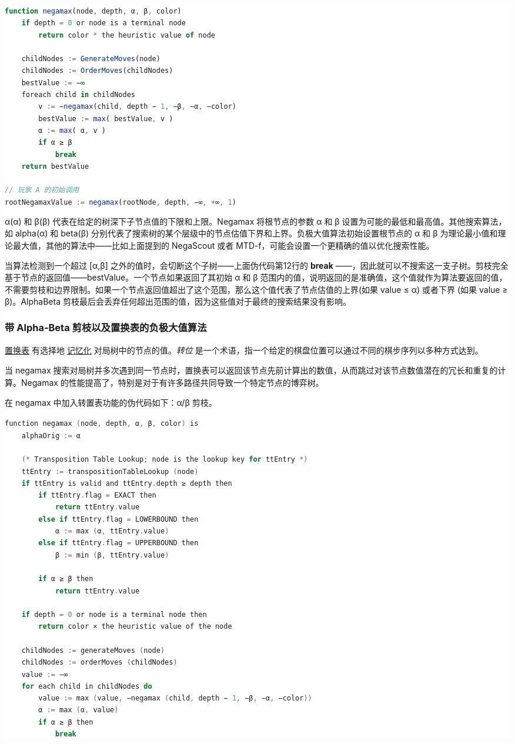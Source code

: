 ```js
function negamax(node, depth, α, β, color)
    if depth = 0 or node is a terminal node
        return color * the heuristic value of node

    childNodes := GenerateMoves(node)
    childNodes := OrderMoves(childNodes)
    bestValue := −∞
    foreach child in childNodes
        v := −negamax(child, depth − 1, −β, −α, −color)
        bestValue := max( bestValue, v )
        α := max( α, v )
        if α ≥ β
            break
    return bestValue

// 玩家 A 的初始调用
rootNegamaxValue := negamax(rootNode, depth, −∞, +∞, 1)
```

α(α) 和 β(β) 代表在给定的树深下子节点值的下限和上限。Negamax 将根节点的参数 α 和 β 设置为可能的最低和最高值。其他搜索算法，如 alpha(α) 和 beta(β) 分别代表了搜索树的某个层级中的节点估值下界和上界。负极大值算法初始设置根节点的 α 和 β 为理论最小值和理论最大值，其他的算法中——比如上面提到的 NegaScout 或者 MTD-f，可能会设置一个更精确的值以优化搜索性能。

当算法检测到一个超过 [α,β] 之外的值时，会切断这个子树——上面伪代码第12行的 **break** ——，因此就可以不搜索这一支子树。剪枝完全基于节点的返回值——bestValue。一个节点如果返回了其初始 α 和 β 范围内的值，说明返回的是准确值，这个值就作为算法要返回的值，不需要剪枝和边界限制。如果一个节点返回值超出了这个范围，那么这个值代表了节点估值的上界(如果 value ≤ α) 或者下界 (如果 value ≥ β)。AlphaBeta 剪枝最后会丢弃任何超出范围的值，因为这些值对于最终的搜索结果没有影响。

### 带 Alpha-Beta 剪枝以及置换表的负极大值算法

[置换表](https://en.wikipedia.org/wiki/Transposition_table) 有选择地 [记忆化](https://en.wikipedia.org/wiki/Memoization) 对局树中的节点的值。*转位* 是一个术语，指一个给定的棋盘位置可以通过不同的棋步序列以多种方式达到。

当 negamax 搜索对局树并多次遇到同一节点时，置换表可以返回该节点先前计算出的数值，从而跳过对该节点数值潜在的冗长和重复的计算。Negamax 的性能提高了，特别是对于有许多路径共同导致一个特定节点的博弈树。

在 negamax 中加入转置表功能的伪代码如下：α/β 剪枝。

```c
function negamax (node, depth, α, β, color) is
    alphaOrig := α

    (* Transposition Table Lookup; node is the lookup key for ttEntry *)
    ttEntry := transpositionTableLookup (node)
    if ttEntry is valid and ttEntry.depth ≥ depth then
        if ttEntry.flag = EXACT then
            return ttEntry.value
        else if ttEntry.flag = LOWERBOUND then
            α := max (α, ttEntry.value)
        else if ttEntry.flag = UPPERBOUND then
            β := min (β, ttEntry.value)

        if α ≥ β then
            return ttEntry.value

    if depth = 0 or node is a terminal node then
        return color × the heuristic value of the node

    childNodes := generateMoves (node)
    childNodes := orderMoves (childNodes)
    value := −∞
    for each child in childNodes do
        value := max (value, −negamax (child, depth − 1, −β, −α, −color))
        α := max (α, value)
        if α ≥ β then
            break

```